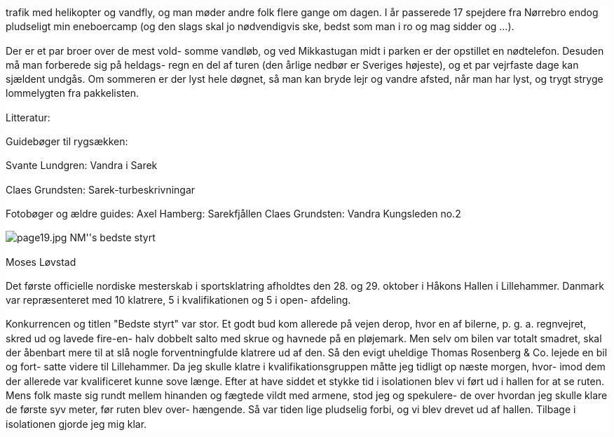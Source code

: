 trafik med helikopter og vandfly, og man
møder andre folk flere gange om dagen. I år
passerede 17 spejdere fra Nørrebro endog
pludseligt min eneboercamp (og den slags
skal jo nødvendigvis ske, bedst som man i
ro og mag sidder og …).

Der er et par broer over de mest vold-
somme vandløb, og ved Mikkastugan midt
i parken er der opstillet en nødtelefon.
Desuden må man forberede sig på heldags-
regn en del af turen (den årlige nedbør er
Sveriges højeste), og et par vejrfaste dage
kan sjældent undgås. Om sommeren er der
lyst hele døgnet, så man kan bryde lejr og
vandre afsted, når man har lyst, og trygt
stryge lommelygten fra pakkelisten.

Litteratur:

Guidebøger til rygsækken:

Svante Lundgren: Vandra i Sarek

Claes Grundsten: Sarek-turbeskrivningar

Fotobøger og ældre guides:
Axel Hamberg: Sarekfjållen
Claes Grundsten: Vandra Kungsleden no.2




![page19.jpg](/1995/DB-1995-5/page19.jpg)
NM''s bedste styrt

Moses Løvstad

Det første officielle nordiske mesterskab
i sportsklatring afholdtes den 28. og 29.
oktober i Håkons Hallen i Lillehammer.
Danmark var repræsenteret med 10
klatrere, 5 i kvalifikationen og 5 i open-
afdeling.

Konkurrencen og titlen "Bedste styrt"
var stor. Et godt bud kom allerede på
vejen derop, hvor en af bilerne, p. g. a.
regnvejret, skred ud og lavede fire-en-
halv dobbelt salto med skrue og havnede
på en pløjemark. Men selv om bilen var
totalt smadret, skal der åbenbart mere til
at slå nogle forventningfulde klatrere ud
af den. Så den evigt uheldige Thomas
Rosenberg & Co. lejede en bil og fort-
satte videre til Lillehammer. Da jeg
skulle klatre i  kvalifikationsgruppen
måtte jeg tidligt op næste morgen, hvor-
imod dem der allerede var kvalificeret
kunne sove længe. Efter at have siddet et
stykke tid i isolationen blev vi ført ud i
hallen for at se ruten. Mens folk maste
sig rundt mellem hinanden og fægtede
vildt med armene, stod jeg og spekulere-
de over hvordan jeg skulle klare de
første syv meter, før ruten blev over-
hængende. Så var tiden lige pludselig
forbi, og vi blev drevet ud af hallen.
Tilbage i isolationen gjorde jeg mig klar.